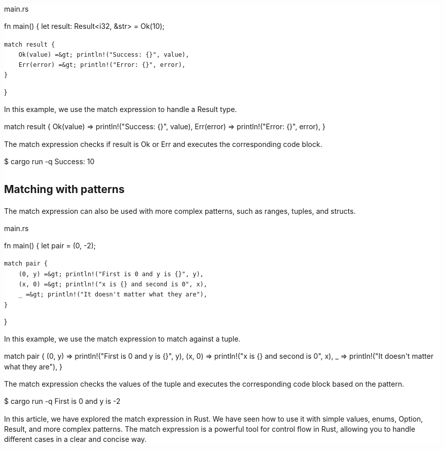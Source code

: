 main.rs
  

fn main() {
    let result: Result&lt;i32, &amp;str&gt; = Ok(10);

    match result {
        Ok(value) =&gt; println!("Success: {}", value),
        Err(error) =&gt; println!("Error: {}", error),
    }
}

In this example, we use the match expression to handle a Result type.

match result {
    Ok(value) =&gt; println!("Success: {}", value),
    Err(error) =&gt; println!("Error: {}", error),
}

The match expression checks if result is
Ok or Err and executes the corresponding code block.

$ cargo run -q
Success: 10

## Matching with patterns

The match expression can also be used with more complex patterns,
such as ranges, tuples, and structs.

main.rs
  

fn main() {
    let pair = (0, -2);

    match pair {
        (0, y) =&gt; println!("First is 0 and y is {}", y),
        (x, 0) =&gt; println!("x is {} and second is 0", x),
        _ =&gt; println!("It doesn't matter what they are"),
    }
}

In this example, we use the match expression to match against a tuple.

match pair {
    (0, y) =&gt; println!("First is 0 and y is {}", y),
    (x, 0) =&gt; println!("x is {} and second is 0", x),
    _ =&gt; println!("It doesn't matter what they are"),
}

The match expression checks the values of the tuple and executes
the corresponding code block based on the pattern.

$ cargo run -q
First is 0 and y is -2

In this article, we have explored the match expression in Rust. We
have seen how to use it with simple values, enums, Option,
Result, and more complex patterns. The match
expression is a powerful tool for control flow in Rust, allowing you to handle
different cases in a clear and concise way.
